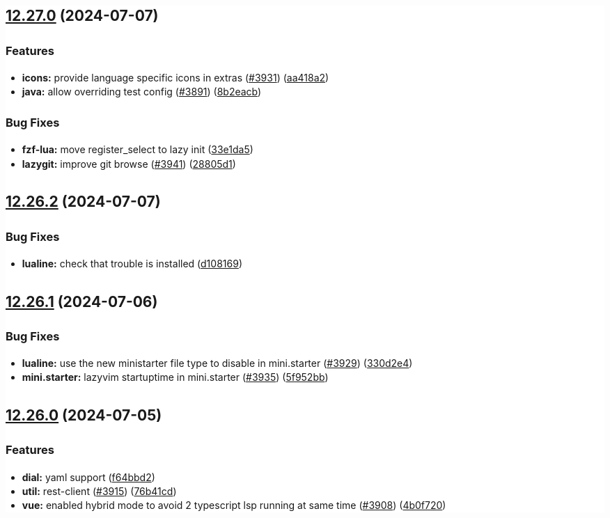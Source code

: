## [12.27.0](https://github.com/LazyVimx/LazyVimx/compare/v12.26.2...v12.27.0) (2024-07-07)


### Features

* **icons:** provide language specific icons in extras ([#3931](https://github.com/LazyVimx/LazyVimx/issues/3931)) ([aa418a2](https://github.com/LazyVimx/LazyVimx/commit/aa418a2147f52fbe3225aced3a0e7638cf15ea78))
* **java:** allow overriding test config ([#3891](https://github.com/LazyVimx/LazyVimx/issues/3891)) ([8b2eacb](https://github.com/LazyVimx/LazyVimx/commit/8b2eacb6ac2a8df3c9eaba69fbce34abc3666ec1))


### Bug Fixes

* **fzf-lua:** move register_select to lazy init ([33e1da5](https://github.com/LazyVimx/LazyVimx/commit/33e1da585d8709bcf6c076e80a73b55ef70a9443))
* **lazygit:** improve git browse ([#3941](https://github.com/LazyVimx/LazyVimx/issues/3941)) ([28805d1](https://github.com/LazyVimx/LazyVimx/commit/28805d1a4c09b8dccbac8db4f7c6576a29abbd40))

## [12.26.2](https://github.com/LazyVimx/LazyVimx/compare/v12.26.1...v12.26.2) (2024-07-07)


### Bug Fixes

* **lualine:** check that trouble is installed ([d108169](https://github.com/LazyVimx/LazyVimx/commit/d108169e951fff8c65ed8dea89b058717cc48da5))

## [12.26.1](https://github.com/LazyVimx/LazyVimx/compare/v12.26.0...v12.26.1) (2024-07-06)


### Bug Fixes

* **lualine:** use the new ministarter file type to disable in mini.starter ([#3929](https://github.com/LazyVimx/LazyVimx/issues/3929)) ([330d2e4](https://github.com/LazyVimx/LazyVimx/commit/330d2e470b79eb31f884685b331d5d255776de90))
* **mini.starter:** lazyvim startuptime in mini.starter ([#3935](https://github.com/LazyVimx/LazyVimx/issues/3935)) ([5f952bb](https://github.com/LazyVimx/LazyVimx/commit/5f952bb9d6927bdc6a4411dc6b1002fa47b3371d))

## [12.26.0](https://github.com/LazyVimx/LazyVimx/compare/v12.25.0...v12.26.0) (2024-07-05)


### Features

* **dial:** yaml support ([f64bbd2](https://github.com/LazyVimx/LazyVimx/commit/f64bbd29fb279ba672ce1fc9a79b06ecc4237c87))
* **util:** rest-client ([#3915](https://github.com/LazyVimx/LazyVimx/issues/3915)) ([76b41cd](https://github.com/LazyVimx/LazyVimx/commit/76b41cdec421668dd8078e43184674c783554044))
* **vue:** enabled hybrid mode to avoid 2 typescript lsp running at same time ([#3908](https://github.com/LazyVimx/LazyVimx/issues/3908)) ([4b0f720](https://github.com/LazyVimx/LazyVimx/commit/4b0f720457fbbf624406a540b42e9ad7f2e50a77))
